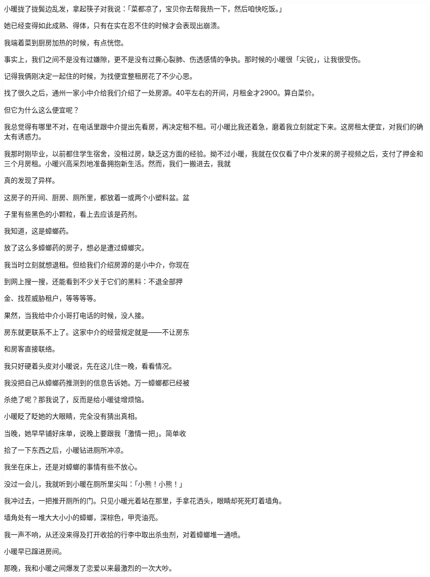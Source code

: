 小暖拢了拢鬓边乱发，拿起筷子对我说：「菜都凉了，宝贝你去帮我热一下，然后咱快吃饭。」

她已经变得如此成熟、得体，只有在实在忍不住的时候才会表现出崩溃。

我端着菜到厨房加热的时候，有点恍惚。

事实上，我们之间不是没有过嫌隙，更不是没有过撕心裂肺、伤透感情的争执。那时候的小暖很「尖锐」，让我很受伤。

记得我俩刚决定一起住的时候，为找便宜整租房花了不少心思。

找了很久之后，通州一家小中介给我们介绍了一处房源。40平左右的开间，月租金才2900。算白菜价。

但它为什么这么便宜呢？

我总觉得有哪里不对，在电话里跟中介提出先看房，再决定租不租。可小暖比我还着急，磨着我立刻就定下来。这房租太便宜，对我们的确太有诱惑力。

我那时刚毕业，以前都住学生宿舍，没租过房，缺乏这方面的经验。拗不过小暖，我就在仅仅看了中介发来的房子视频之后，支付了押金和三个月房租。小暖兴高采烈地准备拥抱新生活。然而，我们一搬进去，我就

真的发现了异样。

这房子的开间、厨房、厕所里，都放着一或两个小塑料盆。盆

子里有些黑色的小颗粒，看上去应该是药剂。

我知道，这是蟑螂药。

放了这么多蟑螂药的房子，想必是遭过蟑螂灾。

我当时立刻就想退租。但给我们介绍房源的是小中介，你现在

到网上搜一搜，还能看到不少关于它们的黑料：不退全部押

金、找茬威胁租户，等等等等。

果然，当我给中介小哥打电话的时候，没人接。

房东就更联系不上了。这家中介的经营规定就是——不让房东

和房客直接联络。

我只好硬着头皮对小暖说，先在这儿住一晚，看看情况。

我没把自己从蟑螂药推测到的信息告诉她。万一蟑螂都已经被

杀绝了呢？那我说了，反而是给小暖徒增烦恼。

小暖眨了眨她的大眼睛，完全没有猜出真相。

当晚，她早早铺好床单，说晚上要跟我「激情一把」。简单收

拾了一下东西之后，小暖钻进厕所冲凉。

我坐在床上，还是对蟑螂的事情有些不放心。

没过一会儿，我就听到小暖在厕所里尖叫：「小熊！小熊！」

我冲过去，一把推开厕所的门。只见小暖光着站在那里，手拿花洒头，眼睛却死死盯着墙角。

墙角处有一堆大大小小的蟑螂，深棕色，甲壳油亮。

我一声不响，从还没来得及打开收拾的行李中取出杀虫剂，对着蟑螂堆一通喷。

小暖早已蹿进房间。

那晚，我和小暖之间爆发了恋爱以来最激烈的一次大吵。
